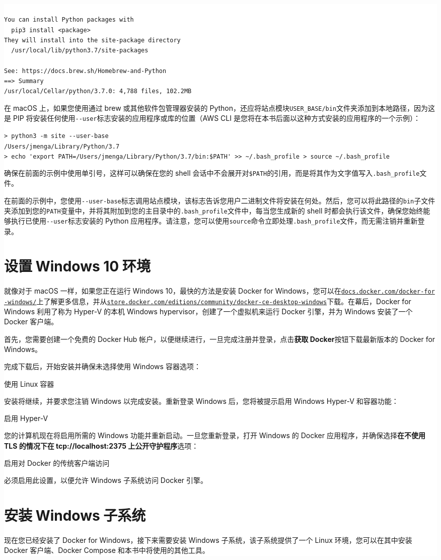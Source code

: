 ```

You can install Python packages with
  pip3 install <package>
They will install into the site-package directory
  /usr/local/lib/python3.7/site-packages

See: https://docs.brew.sh/Homebrew-and-Python
==> Summary
/usr/local/Cellar/python/3.7.0: 4,788 files, 102.2MB
```

在 macOS 上，如果您使用通过 brew 或其他软件包管理器安装的 Python，还应将站点模块`USER_BASE/bin`文件夹添加到本地路径，因为这是 PIP 将安装任何使用`--user`标志安装的应用程序或库的位置（AWS CLI 是您将在本书后面以这种方式安装的应用程序的一个示例）：

```
> python3 -m site --user-base
/Users/jmenga/Library/Python/3.7
> echo 'export PATH=/Users/jmenga/Library/Python/3.7/bin:$PATH' >> ~/.bash_profile > source ~/.bash_profile 
```

确保在前面的示例中使用单引号，这样可以确保在您的 shell 会话中不会展开对`$PATH`的引用，而是将其作为文字值写入`.bash_profile`文件。

在前面的示例中，您使用`--user-base`标志调用站点模块，该标志告诉您用户二进制文件将安装在何处。然后，您可以将此路径的`bin`子文件夹添加到您的`PATH`变量中，并将其附加到您的主目录中的`.bash_profile`文件中，每当您生成新的 shell 时都会执行该文件，确保您始终能够执行已使用`--user`标志安装的 Python 应用程序。请注意，您可以使用`source`命令立即处理`.bash_profile`文件，而无需注销并重新登录。

# 设置 Windows 10 环境

就像对于 macOS 一样，如果您正在运行 Windows 10，最快的方法是安装 Docker for Windows，您可以在[`docs.docker.com/docker-for-windows/`](https://docs.docker.com/docker-for-windows/)上了解更多信息，并从[`store.docker.com/editions/community/docker-ce-desktop-windows`](https://store.docker.com/editions/community/docker-ce-desktop-windows)下载。在幕后，Docker for Windows 利用了称为 Hyper-V 的本机 Windows hypervisor，创建了一个虚拟机来运行 Docker 引擎，并为 Windows 安装了一个 Docker 客户端。

首先，您需要创建一个免费的 Docker Hub 帐户，以便继续进行，一旦完成注册并登录，点击**获取 Docker**按钮下载最新版本的 Docker for Windows。

完成下载后，开始安装并确保未选择使用 Windows 容器选项：

使用 Linux 容器

安装将继续，并要求您注销 Windows 以完成安装。重新登录 Windows 后，您将被提示启用 Windows Hyper-V 和容器功能：

启用 Hyper-V

您的计算机现在将启用所需的 Windows 功能并重新启动。一旦您重新登录，打开 Windows 的 Docker 应用程序，并确保选择**在不使用 TLS 的情况下在 tcp://localhost:2375 上公开守护程序**选项：

启用对 Docker 的传统客户端访问

必须启用此设置，以便允许 Windows 子系统访问 Docker 引擎。

# 安装 Windows 子系统

现在您已经安装了 Docker for Windows，接下来需要安装 Windows 子系统，该子系统提供了一个 Linux 环境，您可以在其中安装 Docker 客户端、Docker Compose 和本书中将使用的其他工具。
